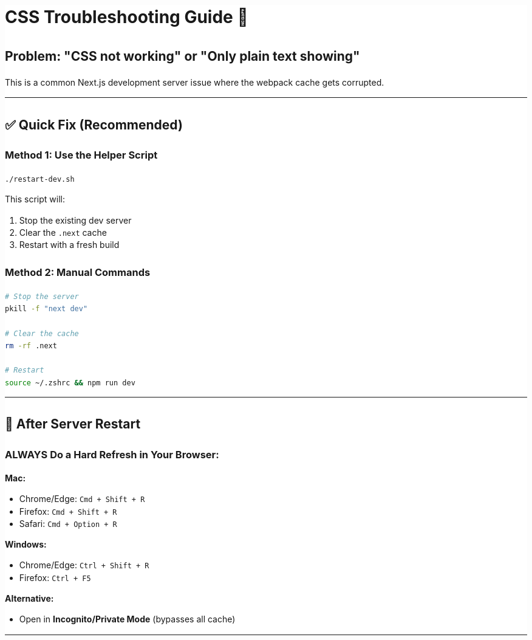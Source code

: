 # CSS Troubleshooting Guide 🎨

## Problem: "CSS not working" or "Only plain text showing"

This is a common Next.js development server issue where the webpack cache gets corrupted.

---

## ✅ Quick Fix (Recommended)

### Method 1: Use the Helper Script

```bash
./restart-dev.sh
```

This script will:
1. Stop the existing dev server
2. Clear the `.next` cache
3. Restart with a fresh build

### Method 2: Manual Commands

```bash
# Stop the server
pkill -f "next dev"

# Clear the cache
rm -rf .next

# Restart
source ~/.zshrc && npm run dev
```

---

## 🔄 After Server Restart

### ALWAYS Do a Hard Refresh in Your Browser:

**Mac:**
- Chrome/Edge: `Cmd + Shift + R`
- Firefox: `Cmd + Shift + R`
- Safari: `Cmd + Option + R`

**Windows:**
- Chrome/Edge: `Ctrl + Shift + R`
- Firefox: `Ctrl + F5`

**Alternative:**
- Open in **Incognito/Private Mode** (bypasses all cache)

---